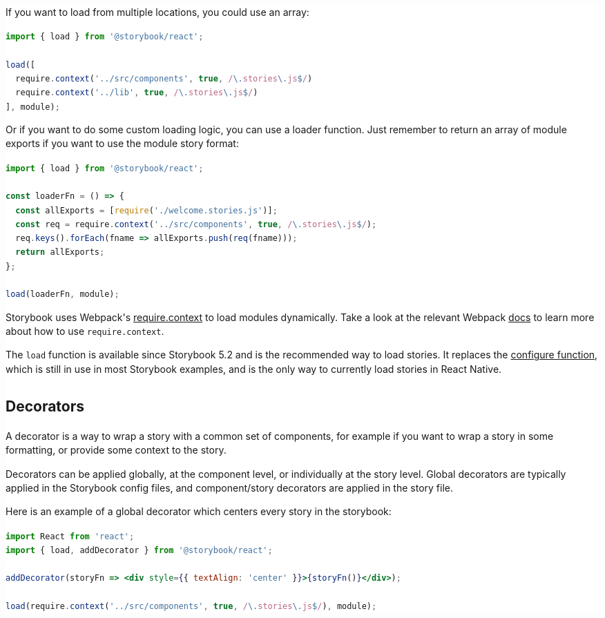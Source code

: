 If you want to load from multiple locations, you could use an array:

```js
import { load } from '@storybook/react';

load([
  require.context('../src/components', true, /\.stories\.js$/)
  require.context('../lib', true, /\.stories\.js$/)
], module);
```

Or if you want to do some custom loading logic, you can use a loader function. Just remember to return an array of module exports if you want to use the module story format:

```js
import { load } from '@storybook/react';

const loaderFn = () => {
  const allExports = [require('./welcome.stories.js')];
  const req = require.context('../src/components', true, /\.stories\.js$/);
  req.keys().forEach(fname => allExports.push(req(fname)));
  return allExports;
};

load(loaderFn, module);
```

Storybook uses Webpack's [require.context](https://webpack.js.org/guides/dependency-management/#require-context) to load modules dynamically. Take a look at the relevant Webpack [docs](https://webpack.js.org/guides/dependency-management/#require-context) to learn more about how to use `require.context`.

The `load` function is available since Storybook 5.2 and is the recommended way to load stories. It replaces the [configure function](../../formats/storiesof-story-format/#legacy-loading), which is still in use in most Storybook examples, and is the only way to currently load stories in React Native.

## Decorators

A decorator is a way to wrap a story with a common set of components, for example if you want to wrap a story in some formatting, or provide some context to the story.

Decorators can be applied globally, at the component level, or individually at the story level. Global decorators are typically applied in the Storybook config files, and component/story decorators are applied in the story file.

Here is an example of a global decorator which centers every story in the storybook:

```jsx
import React from 'react';
import { load, addDecorator } from '@storybook/react';

addDecorator(storyFn => <div style={{ textAlign: 'center' }}>{storyFn()}</div>);

load(require.context('../src/components', true, /\.stories\.js$/), module);
```
